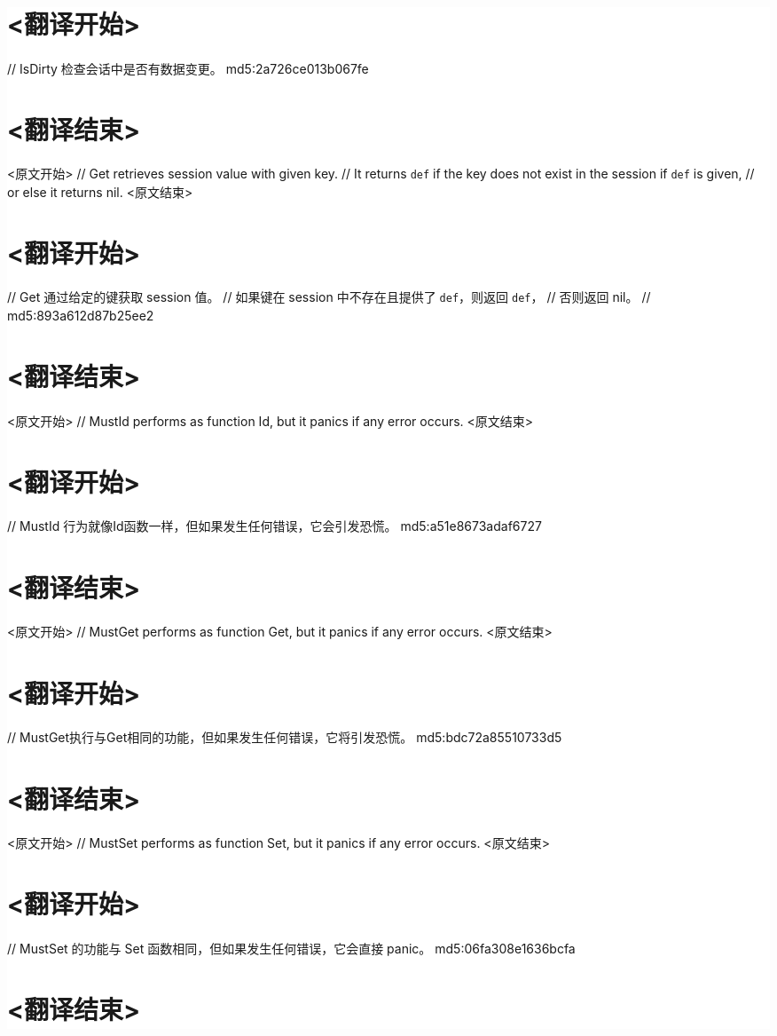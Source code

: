 # <翻译开始>
// IsDirty 检查会话中是否有数据变更。 md5:2a726ce013b067fe
# <翻译结束>


<原文开始>
// Get retrieves session value with given key.
// It returns `def` if the key does not exist in the session if `def` is given,
// or else it returns nil.
<原文结束>

# <翻译开始>
// Get 通过给定的键获取 session 值。
// 如果键在 session 中不存在且提供了 `def`，则返回 `def`，
// 否则返回 nil。
// md5:893a612d87b25ee2
# <翻译结束>


<原文开始>
// MustId performs as function Id, but it panics if any error occurs.
<原文结束>

# <翻译开始>
// MustId 行为就像Id函数一样，但如果发生任何错误，它会引发恐慌。 md5:a51e8673adaf6727
# <翻译结束>


<原文开始>
// MustGet performs as function Get, but it panics if any error occurs.
<原文结束>

# <翻译开始>
// MustGet执行与Get相同的功能，但如果发生任何错误，它将引发恐慌。 md5:bdc72a85510733d5
# <翻译结束>


<原文开始>
// MustSet performs as function Set, but it panics if any error occurs.
<原文结束>

# <翻译开始>
// MustSet 的功能与 Set 函数相同，但如果发生任何错误，它会直接 panic。 md5:06fa308e1636bcfa
# <翻译结束>
